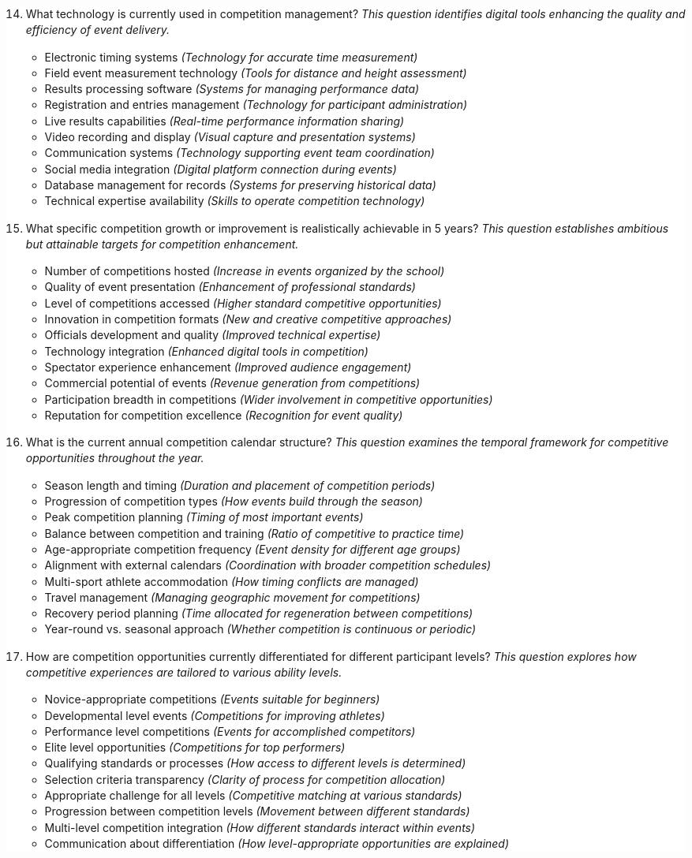 14. What technology is currently used in competition management?
    *This question identifies digital tools enhancing the quality and efficiency of event delivery.*
    
    - Electronic timing systems *(Technology for accurate time measurement)*
    - Field event measurement technology *(Tools for distance and height assessment)*
    - Results processing software *(Systems for managing performance data)*
    - Registration and entries management *(Technology for participant administration)*
    - Live results capabilities *(Real-time performance information sharing)*
    - Video recording and display *(Visual capture and presentation systems)*
    - Communication systems *(Technology supporting event team coordination)*
    - Social media integration *(Digital platform connection during events)*
    - Database management for records *(Systems for preserving historical data)*
    - Technical expertise availability *(Skills to operate competition technology)*

15. What specific competition growth or improvement is realistically achievable in 5 years?
    *This question establishes ambitious but attainable targets for competition enhancement.*
    
    - Number of competitions hosted *(Increase in events organized by the school)*
    - Quality of event presentation *(Enhancement of professional standards)*
    - Level of competitions accessed *(Higher standard competitive opportunities)*
    - Innovation in competition formats *(New and creative competitive approaches)*
    - Officials development and quality *(Improved technical expertise)*
    - Technology integration *(Enhanced digital tools in competition)*
    - Spectator experience enhancement *(Improved audience engagement)*
    - Commercial potential of events *(Revenue generation from competitions)*
    - Participation breadth in competitions *(Wider involvement in competitive opportunities)*
    - Reputation for competition excellence *(Recognition for event quality)*

16. What is the current annual competition calendar structure?
    *This question examines the temporal framework for competitive opportunities throughout the year.*
    
    - Season length and timing *(Duration and placement of competition periods)*
    - Progression of competition types *(How events build through the season)*
    - Peak competition planning *(Timing of most important events)*
    - Balance between competition and training *(Ratio of competitive to practice time)*
    - Age-appropriate competition frequency *(Event density for different age groups)*
    - Alignment with external calendars *(Coordination with broader competition schedules)*
    - Multi-sport athlete accommodation *(How timing conflicts are managed)*
    - Travel management *(Managing geographic movement for competitions)*
    - Recovery period planning *(Time allocated for regeneration between competitions)*
    - Year-round vs. seasonal approach *(Whether competition is continuous or periodic)*

17. How are competition opportunities currently differentiated for different participant levels?
    *This question explores how competitive experiences are tailored to various ability levels.*
    
    - Novice-appropriate competitions *(Events suitable for beginners)*
    - Developmental level events *(Competitions for improving athletes)*
    - Performance level competitions *(Events for accomplished competitors)*
    - Elite level opportunities *(Competitions for top performers)*
    - Qualifying standards or processes *(How access to different levels is determined)*
    - Selection criteria transparency *(Clarity of process for competition allocation)*
    - Appropriate challenge for all levels *(Competitive matching at various standards)*
    - Progression between competition levels *(Movement between different standards)*
    - Multi-level competition integration *(How different standards interact within events)*
    - Communication about differentiation *(How level-appropriate opportunities are explained)*

